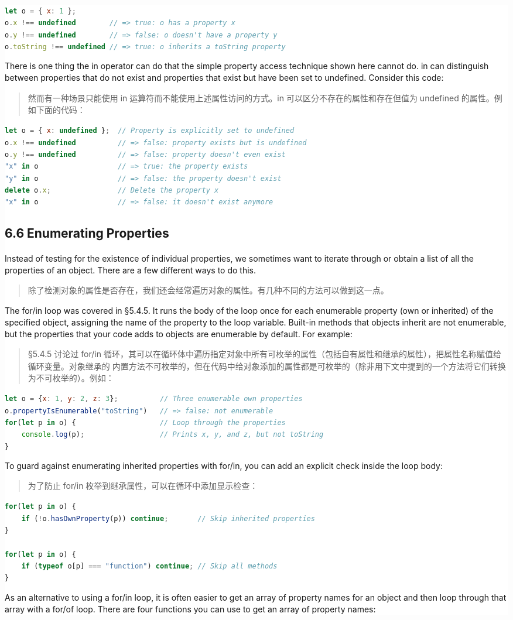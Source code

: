 ```js
let o = { x: 1 };
o.x !== undefined        // => true: o has a property x
o.y !== undefined        // => false: o doesn't have a property y
o.toString !== undefined // => true: o inherits a toString property
```
There is one thing the in operator can do that the simple property access technique shown here cannot do. in can distinguish between properties that do not exist and properties that exist but have been set to undefined. Consider this code:

> 然而有一种场景只能使用 in 运算符而不能使用上述属性访问的方式。in 可以区分不存在的属性和存在但值为 undefined 的属性。例如下面的代码：

```js
let o = { x: undefined };  // Property is explicitly set to undefined
o.x !== undefined          // => false: property exists but is undefined
o.y !== undefined          // => false: property doesn't even exist
"x" in o                   // => true: the property exists
"y" in o                   // => false: the property doesn't exist
delete o.x;                // Delete the property x
"x" in o                   // => false: it doesn't exist anymore
```
## 6.6 Enumerating Properties
Instead of testing for the existence of individual properties, we sometimes want to iterate through or obtain a list of all the properties of an object. There are a few different ways to do this.

> 除了检测对象的属性是否存在，我们还会经常遍历对象的属性。有几种不同的方法可以做到这一点。

The for/in loop was covered in §5.4.5. It runs the body of the loop once for each enumerable property (own or inherited) of the specified object, assigning the name of the property to the loop variable. Built-in methods that objects inherit are not enumerable, but the properties that your code adds to objects are enumerable by default. For example:

> §5.4.5 讨论过 for/in 循环，其可以在循环体中遍历指定对象中所有可枚举的属性（包括自有属性和继承的属性），把属性名称赋值给循环变量。对象继承的 内置方法不可枚举的，但在代码中给对象添加的属性都是可枚举的（除非用下文中提到的一个方法将它们转换为不可枚举的）。例如：

```js
let o = {x: 1, y: 2, z: 3};          // Three enumerable own properties
o.propertyIsEnumerable("toString")   // => false: not enumerable
for(let p in o) {                    // Loop through the properties
    console.log(p);                  // Prints x, y, and z, but not toString
}
```
To guard against enumerating inherited properties with for/in, you can add an explicit check inside the loop body:

> 为了防止 for/in 枚举到继承属性，可以在循环中添加显示检查：

```js
for(let p in o) {
    if (!o.hasOwnProperty(p)) continue;       // Skip inherited properties
}

for(let p in o) {
    if (typeof o[p] === "function") continue; // Skip all methods
}
```
As an alternative to using a for/in loop, it is often easier to get an array of property names for an object and then loop through that array with a for/of loop. There are four functions you can use to get an array of property names:

